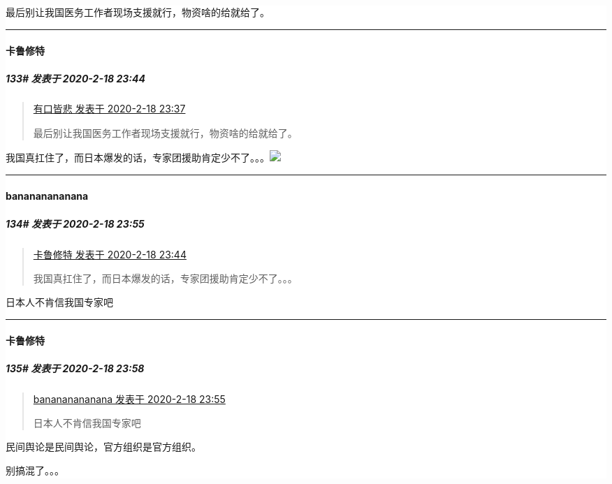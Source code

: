

最后别让我国医务工作者现场支援就行，物资啥的给就给了。







-----

####  卡鲁修特  
##### 133#       发表于 2020-2-18 23:44



<blockquote><a href="httphttps://bbs.saraba1st.com/2b/forum.php?mod=redirect&amp;goto=findpost&amp;pid=46455825&amp;ptid=1914488" target="_blank">有口皆悲 发表于 2020-2-18 23:37</a>

最后别让我国医务工作者现场支援就行，物资啥的给就给了。</blockquote>
我国真扛住了，而日本爆发的话，专家团援助肯定少不了。。。<img src="https://static.saraba1st.com/image/smiley/face2017/069.png" referrerpolicy="no-referrer">







-----

####  banananananana  
##### 134#       发表于 2020-2-18 23:55



<blockquote><a href="httphttps://bbs.saraba1st.com/2b/forum.php?mod=redirect&amp;goto=findpost&amp;pid=46455886&amp;ptid=1914488" target="_blank">卡鲁修特 发表于 2020-2-18 23:44</a>

我国真扛住了，而日本爆发的话，专家团援助肯定少不了。。。</blockquote>
日本人不肯信我国专家吧







-----

####  卡鲁修特  
##### 135#       发表于 2020-2-18 23:58



<blockquote><a href="httphttps://bbs.saraba1st.com/2b/forum.php?mod=redirect&amp;goto=findpost&amp;pid=46455982&amp;ptid=1914488" target="_blank">banananananana 发表于 2020-2-18 23:55</a>

日本人不肯信我国专家吧</blockquote>
民间舆论是民间舆论，官方组织是官方组织。

别搞混了。。。






